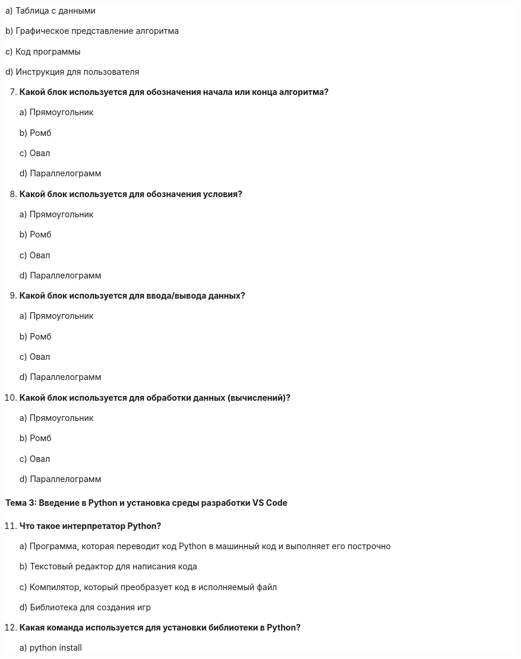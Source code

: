    a) Таблица с данными
   
   b) Графическое представление алгоритма 
   
   c) Код программы
   
   d) Инструкция для пользователя

7. **Какой блок используется для обозначения начала или конца алгоритма?**
   
   a) Прямоугольник
   
   b) Ромб
   
   c) Овал 
   
   d) Параллелограмм

8. **Какой блок используется для обозначения условия?**
   
   a) Прямоугольник
   
   b) Ромб 
   
   c) Овал
   
   d) Параллелограмм

9. **Какой блок используется для ввода/вывода данных?**
   
   a) Прямоугольник
   
   b) Ромб
   
   c) Овал
   
   d) Параллелограмм 

10. **Какой блок используется для обработки данных (вычислений)?**
   
    a) Прямоугольник 
   
    b) Ромб
   
    c) Овал
   
    d) Параллелограмм

#### Тема 3: Введение в Python и установка среды разработки VS Code
11. **Что такое интерпретатор Python?**
   
    a) Программа, которая переводит код Python в машинный 
    код и выполняет его построчно 
    
    b) Текстовый редактор для написания кода
    
    c) Компилятор, который преобразует код в исполняемый файл
    
    d) Библиотека для создания игр

12. **Какая команда используется для установки библиотеки в Python?**
    
    a) python install
    